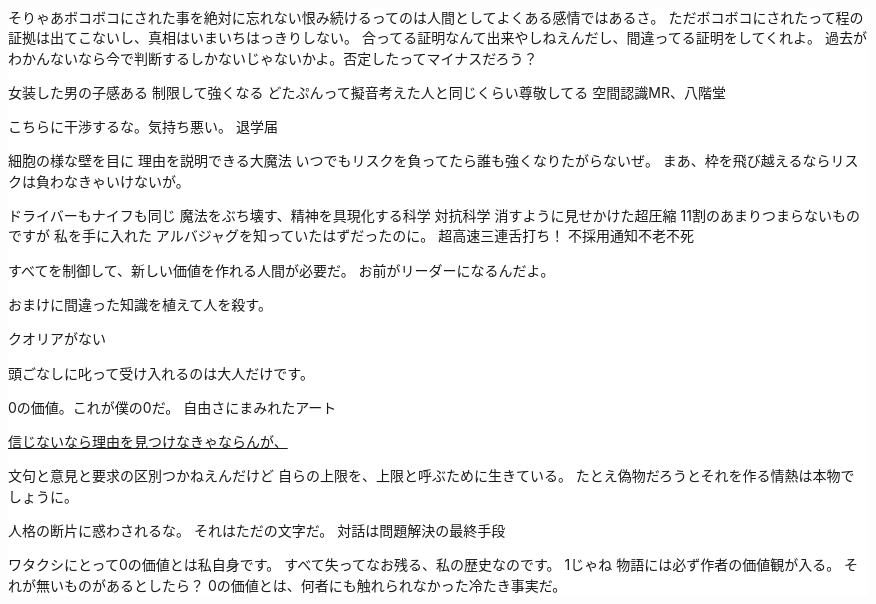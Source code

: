 そりゃあボコボコにされた事を絶対に忘れない恨み続けるってのは人間としてよくある感情ではあるさ。
ただボコボコにされたって程の証拠は出てこないし、真相はいまいちはっきりしない。
合ってる証明なんて出来やしねえんだし、間違ってる証明をしてくれよ。
過去がわかんないなら今で判断するしかないじゃないかよ。否定したってマイナスだろう？

女装した男の子感ある
制限して強くなる
どたぷんって擬音考えた人と同じくらい尊敬してる
空間認識MR、八階堂

こちらに干渉するな。気持ち悪い。
退学届

細胞の様な壁を目に
理由を説明できる大魔法
いつでもリスクを負ってたら誰も強くなりたがらないぜ。
まあ、枠を飛び越えるならリスクは負わなきゃいけないが。

ドライバーもナイフも同じ
魔法をぶち壊す、精神を具現化する科学
対抗科学
消すように見せかけた超圧縮
11割のあまりつまらないものですが
私を手に入れた
アルバジャグを知っていたはずだったのに。
超高速三連舌打ち！
不採用通知不老不死

すべてを制御して、新しい価値を作れる人間が必要だ。
お前がリーダーになるんだよ。

おまけに間違った知識を植えて人を殺す。

クオリアがない

頭ごなしに叱って受け入れるのは大人だけです。

0の価値。これが僕の0だ。
自由さにまみれたアート



[信じないなら理由を見つけなきゃならんが、](Info/信じないなら理由を見つけなきゃならんが、.md)

文句と意見と要求の区別つかねえんだけど
自らの上限を、上限と呼ぶために生きている。
たとえ偽物だろうとそれを作る情熱は本物でしょうに。

人格の断片に惑わされるな。
それはただの文字だ。
対話は問題解決の最終手段

ワタクシにとって0の価値とは私自身です。
すべて失ってなお残る、私の歴史なのです。
1じゃね
物語には必ず作者の価値観が入る。
それが無いものがあるとしたら？
0の価値とは、何者にも触れられなかった冷たき事実だ。
